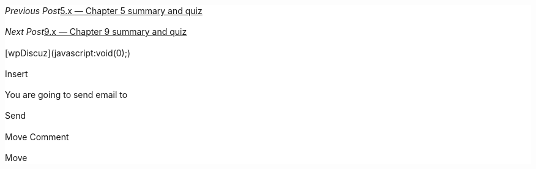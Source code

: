 *Previous Post*[5.x — Chapter 5 summary and quiz](https://www.learncpp.com/cpp-tutorial/chapter-5-summary-and-quiz/)

*Next Post*[9.x — Chapter 9 summary and quiz](https://www.learncpp.com/cpp-tutorial/chapter-9-summary-and-quiz/)

\[wpDiscuz\](javascript:void(0);)

Insert

You are going to send email to

Send

Move Comment

Move
